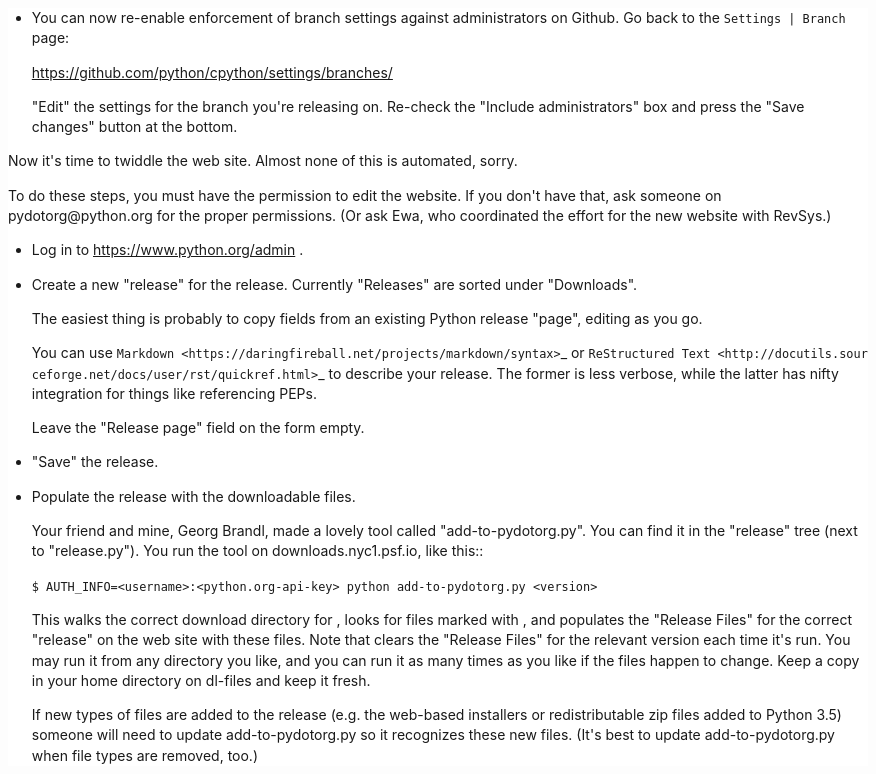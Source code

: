 -   You can now re-enable enforcement of branch settings against
    administrators on Github. Go back to the `Settings | Branch` page:

    https://github.com/python/cpython/settings/branches/

    "Edit" the settings for the branch you're releasing on. Re-check the
    "Include administrators" box and press the "Save changes" button at
    the bottom.

Now it's time to twiddle the web site. Almost none of this is automated,
sorry.

To do these steps, you must have the permission to edit the website. If
you don't have that, ask someone on pydotorg\@python.org for the proper
permissions. (Or ask Ewa, who coordinated the effort for the new website
with RevSys.)

-   Log in to https://www.python.org/admin .

-   Create a new "release" for the release. Currently "Releases" are
    sorted under "Downloads".

    The easiest thing is probably to copy fields from an existing Python
    release "page", editing as you go.

    You can use
    `Markdown <https://daringfireball.net/projects/markdown/syntax>`\_
    or
    `ReStructured Text <http://docutils.sourceforge.net/docs/user/rst/quickref.html>`\_
    to describe your release. The former is less verbose, while the
    latter has nifty integration for things like referencing PEPs.

    Leave the "Release page" field on the form empty.

-   "Save" the release.

-   Populate the release with the downloadable files.

    Your friend and mine, Georg Brandl, made a lovely tool called
    "add-to-pydotorg.py". You can find it in the "release" tree (next to
    "release.py"). You run the tool on downloads.nyc1.psf.io, like
    this::

        $ AUTH_INFO=<username>:<python.org-api-key> python add-to-pydotorg.py <version>

    This walks the correct download directory for <version>, looks for
    files marked with <version>, and populates the "Release Files" for
    the correct "release" on the web site with these files. Note that
    clears the "Release Files" for the relevant version each time it's
    run. You may run it from any directory you like, and you can run it
    as many times as you like if the files happen to change. Keep a copy
    in your home directory on dl-files and keep it fresh.

    If new types of files are added to the release (e.g. the web-based
    installers or redistributable zip files added to Python 3.5) someone
    will need to update add-to-pydotorg.py so it recognizes these new
    files. (It's best to update add-to-pydotorg.py when file types are
    removed, too.)
